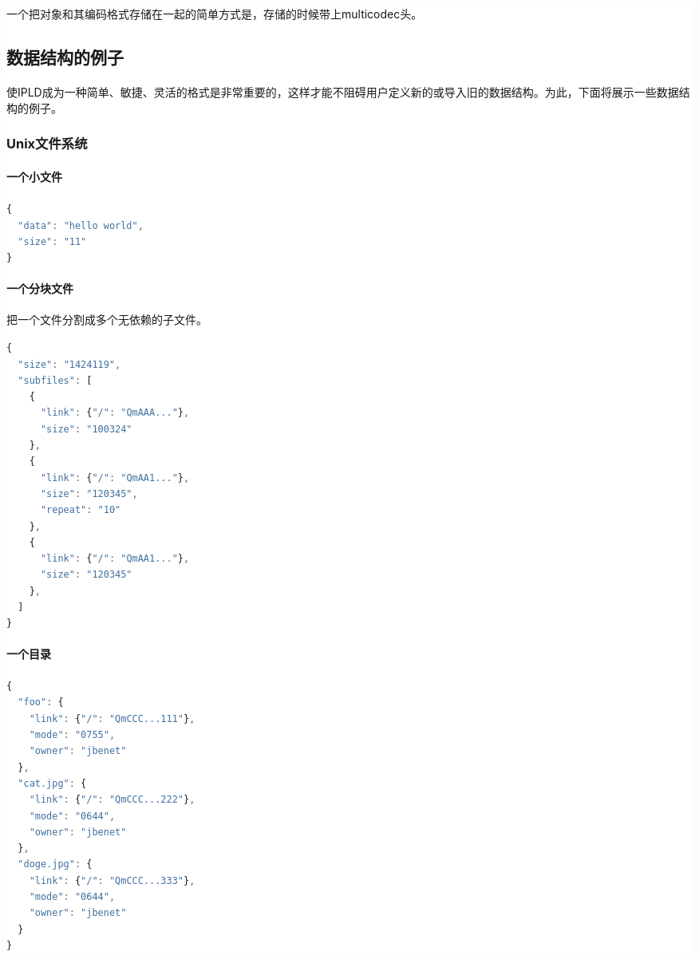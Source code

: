 一个把对象和其编码格式存储在一起的简单方式是，存储的时候带上multicodec头。

## 数据结构的例子

使IPLD成为一种简单、敏捷、灵活的格式是非常重要的，这样才能不阻碍用户定义新的或导入旧的数据结构。为此，下面将展示一些数据结构的例子。

### Unix文件系统

#### 一个小文件

```js
{
  "data": "hello world",
  "size": "11"
}
```

#### 一个分块文件

把一个文件分割成多个无依赖的子文件。

```js
{
  "size": "1424119",
  "subfiles": [
    {
      "link": {"/": "QmAAA..."},
      "size": "100324"
    },
    {
      "link": {"/": "QmAA1..."},
      "size": "120345",
      "repeat": "10"
    },
    {
      "link": {"/": "QmAA1..."},
      "size": "120345"
    },
  ]
}
```

#### 一个目录

```js
{
  "foo": {
    "link": {"/": "QmCCC...111"},
    "mode": "0755",
    "owner": "jbenet"
  },
  "cat.jpg": {
    "link": {"/": "QmCCC...222"},
    "mode": "0644",
    "owner": "jbenet"
  },
  "doge.jpg": {
    "link": {"/": "QmCCC...333"},
    "mode": "0644",
    "owner": "jbenet"
  }
}
```
